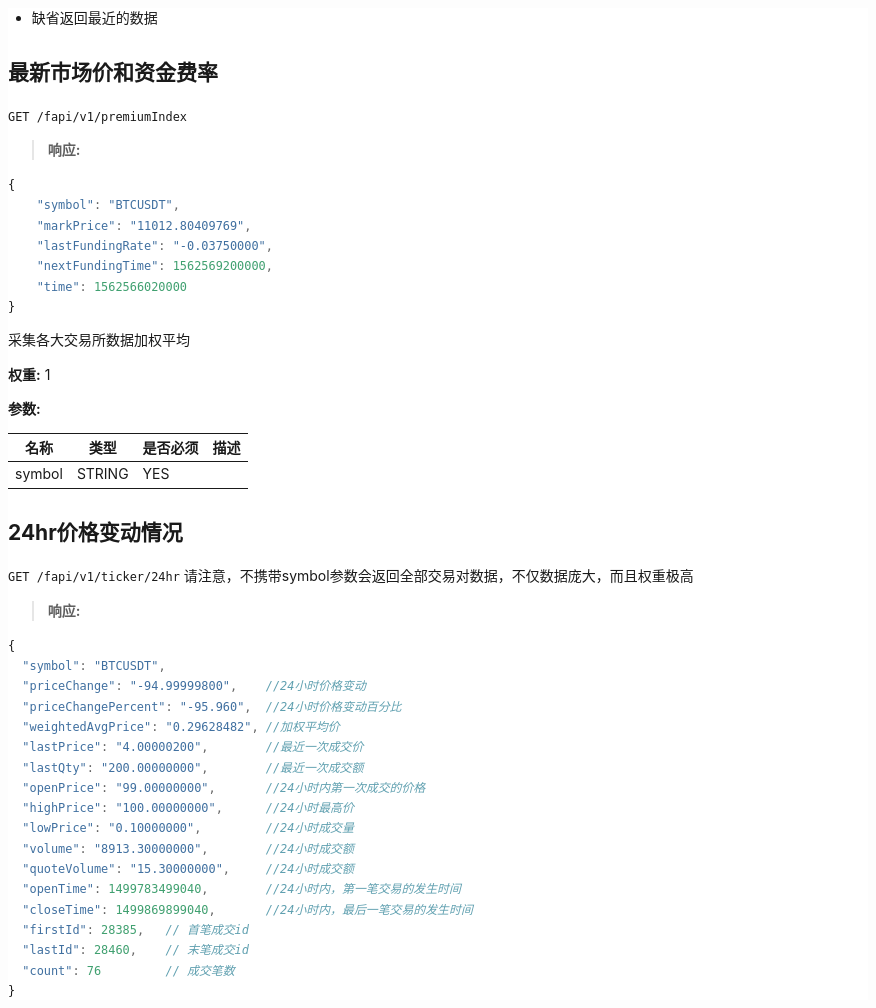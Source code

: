 * 缺省返回最近的数据



## 最新市场价和资金费率
``
GET /fapi/v1/premiumIndex
``

> **响应:**

```javascript
{
    "symbol": "BTCUSDT",
    "markPrice": "11012.80409769",
    "lastFundingRate": "-0.03750000",
    "nextFundingTime": 1562569200000,
    "time": 1562566020000
}
```

采集各大交易所数据加权平均

**权重:**
1

**参数:**

名称 | 类型 | 是否必须 | 描述
------------ | ------------ | ------------ | ------------
symbol | STRING | YES |


## 24hr价格变动情况
``
GET /fapi/v1/ticker/24hr
``
请注意，不携带symbol参数会返回全部交易对数据，不仅数据庞大，而且权重极高

> **响应:**

```javascript
{
  "symbol": "BTCUSDT",
  "priceChange": "-94.99999800",    //24小时价格变动
  "priceChangePercent": "-95.960",  //24小时价格变动百分比
  "weightedAvgPrice": "0.29628482", //加权平均价
  "lastPrice": "4.00000200",        //最近一次成交价
  "lastQty": "200.00000000",        //最近一次成交额
  "openPrice": "99.00000000",       //24小时内第一次成交的价格
  "highPrice": "100.00000000",      //24小时最高价
  "lowPrice": "0.10000000",         //24小时成交量
  "volume": "8913.30000000",        //24小时成交额
  "quoteVolume": "15.30000000",     //24小时成交额
  "openTime": 1499783499040,        //24小时内，第一笔交易的发生时间
  "closeTime": 1499869899040,       //24小时内，最后一笔交易的发生时间
  "firstId": 28385,   // 首笔成交id
  "lastId": 28460,    // 末笔成交id
  "count": 76         // 成交笔数
}
```
